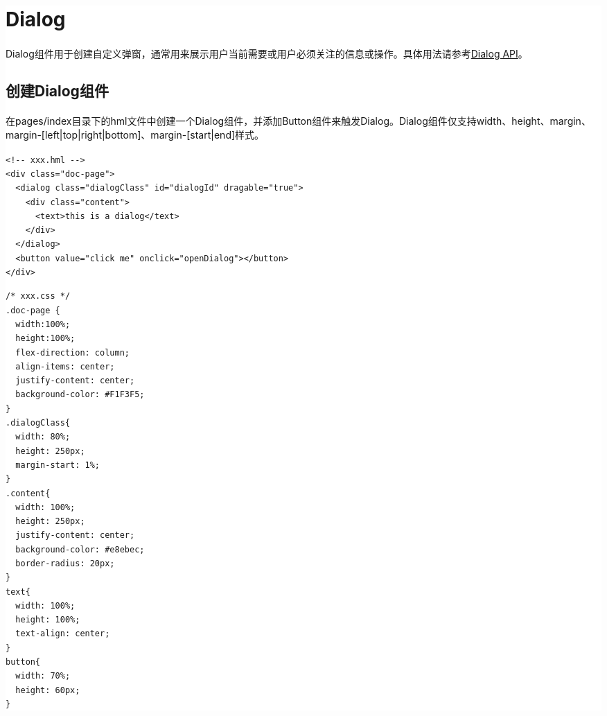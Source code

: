 # Dialog

Dialog组件用于创建自定义弹窗，通常用来展示用户当前需要或用户必须关注的信息或操作。具体用法请参考[Dialog API](../reference/arkui-js/js-components-container-dialog.md)。


## 创建Dialog组件

在pages/index目录下的hml文件中创建一个Dialog组件，并添加Button组件来触发Dialog。Dialog组件仅支持width、height、margin、margin-[left|top|right|bottom]、margin-[start|end]样式。
```
<!-- xxx.hml -->
<div class="doc-page">
  <dialog class="dialogClass" id="dialogId" dragable="true">
    <div class="content">
      <text>this is a dialog</text>
    </div>
  </dialog>
  <button value="click me" onclick="openDialog"></button>
</div>
```

```
/* xxx.css */
.doc-page {
  width:100%;
  height:100%;
  flex-direction: column;
  align-items: center;
  justify-content: center;
  background-color: #F1F3F5;
}
.dialogClass{
  width: 80%;
  height: 250px;
  margin-start: 1%;
}
.content{
  width: 100%;
  height: 250px;
  justify-content: center;
  background-color: #e8ebec;
  border-radius: 20px;
}
text{
  width: 100%;
  height: 100%;
  text-align: center;
}
button{
  width: 70%;
  height: 60px;
}
```
